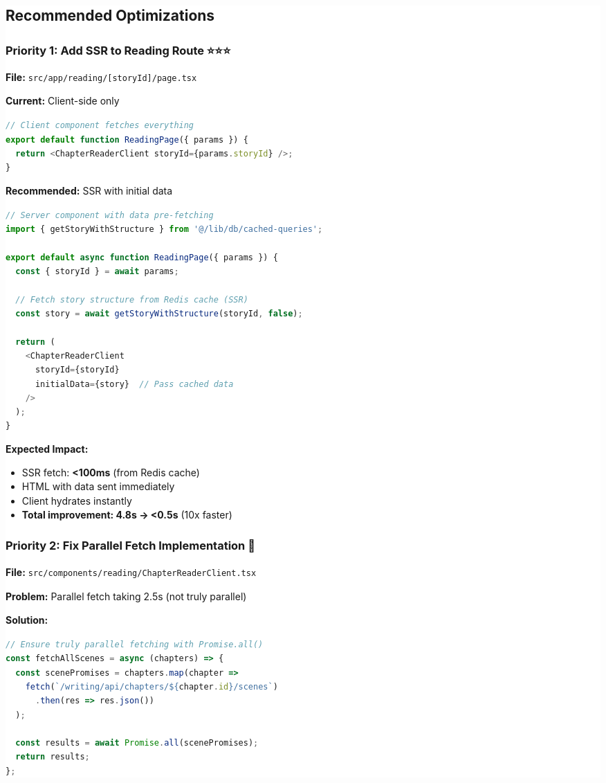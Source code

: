 ## Recommended Optimizations

### Priority 1: Add SSR to Reading Route ⭐⭐⭐

**File:** `src/app/reading/[storyId]/page.tsx`

**Current:** Client-side only
```typescript
// Client component fetches everything
export default function ReadingPage({ params }) {
  return <ChapterReaderClient storyId={params.storyId} />;
}
```

**Recommended:** SSR with initial data
```typescript
// Server component with data pre-fetching
import { getStoryWithStructure } from '@/lib/db/cached-queries';

export default async function ReadingPage({ params }) {
  const { storyId } = await params;

  // Fetch story structure from Redis cache (SSR)
  const story = await getStoryWithStructure(storyId, false);

  return (
    <ChapterReaderClient
      storyId={storyId}
      initialData={story}  // Pass cached data
    />
  );
}
```

**Expected Impact:**
- SSR fetch: **<100ms** (from Redis cache)
- HTML with data sent immediately
- Client hydrates instantly
- **Total improvement: 4.8s → <0.5s** (10x faster)

### Priority 2: Fix Parallel Fetch Implementation 🔧

**File:** `src/components/reading/ChapterReaderClient.tsx`

**Problem:** Parallel fetch taking 2.5s (not truly parallel)

**Solution:**
```typescript
// Ensure truly parallel fetching with Promise.all()
const fetchAllScenes = async (chapters) => {
  const scenePromises = chapters.map(chapter =>
    fetch(`/writing/api/chapters/${chapter.id}/scenes`)
      .then(res => res.json())
  );

  const results = await Promise.all(scenePromises);
  return results;
};
```
